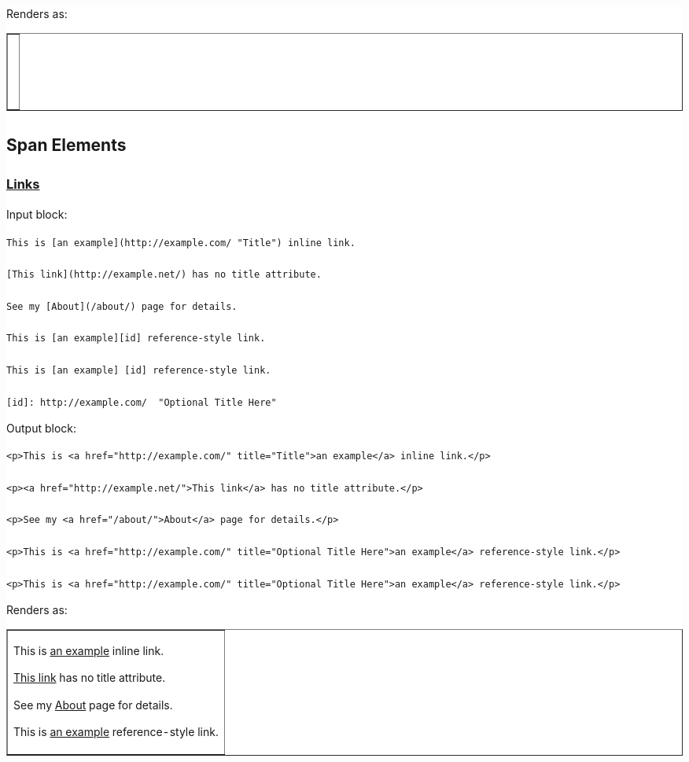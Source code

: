 
Renders as:

<div>
<table border='1' width='100%'><tr><td><hr>

<hr>

<hr>

<hr>

<hr>
</td></tr></table>
</div>

## Span Elements

### [Links](http://daringfireball.net/projects/markdown/syntax#link)

Input block:

    This is [an example](http://example.com/ "Title") inline link.
    
    [This link](http://example.net/) has no title attribute.
    
    See my [About](/about/) page for details.
    
    This is [an example][id] reference-style link.
    
    This is [an example] [id] reference-style link.
    
    [id]: http://example.com/  "Optional Title Here"
    

Output block:

    <p>This is <a href="http://example.com/" title="Title">an example</a> inline link.</p>
    
    <p><a href="http://example.net/">This link</a> has no title attribute.</p>
    
    <p>See my <a href="/about/">About</a> page for details.</p>
    
    <p>This is <a href="http://example.com/" title="Optional Title Here">an example</a> reference-style link.</p>
    
    <p>This is <a href="http://example.com/" title="Optional Title Here">an example</a> reference-style link.</p>
    

Renders as:

<div>
<table border='1' width='100%'><tr><td><p>This is <a href="http://example.com/" title="Title">an example</a> inline link.</p>

<p><a href="http://example.net/">This link</a> has no title attribute.</p>

<p>See my <a href="/about/">About</a> page for details.</p>

<p>This is <a href="http://example.com/" title="Optional Title Here">an example</a> reference-style link.</p>
